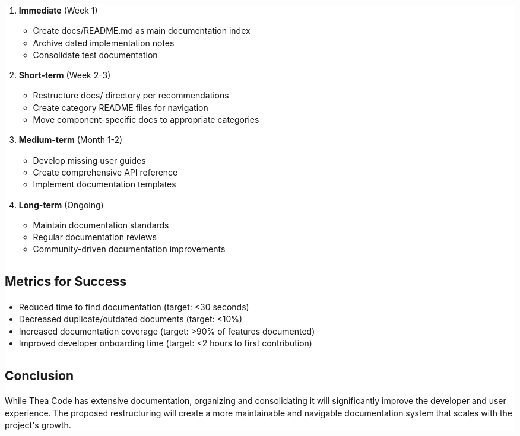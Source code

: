 1. **Immediate** (Week 1)
   - Create docs/README.md as main documentation index
   - Archive dated implementation notes
   - Consolidate test documentation

2. **Short-term** (Week 2-3)
   - Restructure docs/ directory per recommendations
   - Create category README files for navigation
   - Move component-specific docs to appropriate categories

3. **Medium-term** (Month 1-2)
   - Develop missing user guides
   - Create comprehensive API reference
   - Implement documentation templates

4. **Long-term** (Ongoing)
   - Maintain documentation standards
   - Regular documentation reviews
   - Community-driven documentation improvements

## Metrics for Success

- Reduced time to find documentation (target: <30 seconds)
- Decreased duplicate/outdated documents (target: <10%)
- Increased documentation coverage (target: >90% of features documented)
- Improved developer onboarding time (target: <2 hours to first contribution)

## Conclusion

While Thea Code has extensive documentation, organizing and consolidating it will significantly improve the developer and user experience. The proposed restructuring will create a more maintainable and navigable documentation system that scales with the project's growth.